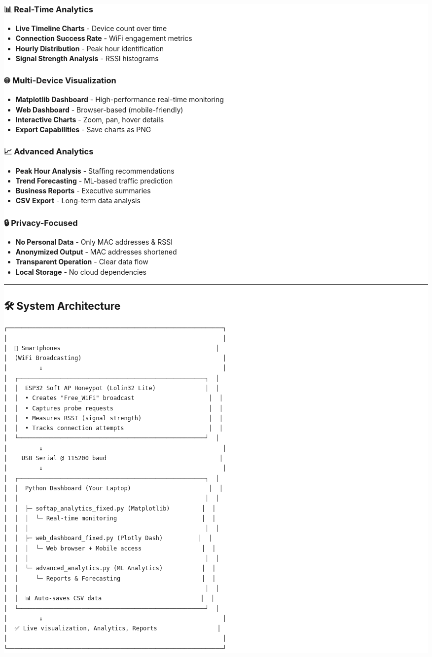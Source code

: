 ### 📊 Real-Time Analytics
- **Live Timeline Charts** - Device count over time
- **Connection Success Rate** - WiFi engagement metrics
- **Hourly Distribution** - Peak hour identification
- **Signal Strength Analysis** - RSSI histograms

### 🌐 Multi-Device Visualization
- **Matplotlib Dashboard** - High-performance real-time monitoring
- **Web Dashboard** - Browser-based (mobile-friendly)
- **Interactive Charts** - Zoom, pan, hover details
- **Export Capabilities** - Save charts as PNG

### 📈 Advanced Analytics
- **Peak Hour Analysis** - Staffing recommendations
- **Trend Forecasting** - ML-based traffic prediction
- **Business Reports** - Executive summaries
- **CSV Export** - Long-term data analysis

### 🔒 Privacy-Focused
- **No Personal Data** - Only MAC addresses & RSSI
- **Anonymized Output** - MAC addresses shortened
- **Transparent Operation** - Clear data flow
- **Local Storage** - No cloud dependencies

---

## 🛠️ System Architecture

```
┌─────────────────────────────────────────────────────────────┐
│                                                             │
│  📱 Smartphones                                            │
│  (WiFi Broadcasting)                                        │
│         ↓                                                   │
│  ┌─────────────────────────────────────────────────────┐  │
│  │  ESP32 Soft AP Honeypot (Lolin32 Lite)              │  │
│  │  • Creates "Free_WiFi" broadcast                     │  │
│  │  • Captures probe requests                           │  │
│  │  • Measures RSSI (signal strength)                   │  │
│  │  • Tracks connection attempts                        │  │
│  └─────────────────────────────────────────────────────┘  │
│         ↓                                                   │
│    USB Serial @ 115200 baud                                │
│         ↓                                                   │
│  ┌─────────────────────────────────────────────────────┐  │
│  │  Python Dashboard (Your Laptop)                      │  │
│  │                                                     │  │
│  │  ├─ softap_analytics_fixed.py (Matplotlib)         │  │
│  │  │  └─ Real-time monitoring                        │  │
│  │  │                                                  │  │
│  │  ├─ web_dashboard_fixed.py (Plotly Dash)          │  │
│  │  │  └─ Web browser + Mobile access                 │  │
│  │  │                                                  │  │
│  │  └─ advanced_analytics.py (ML Analytics)           │  │
│  │     └─ Reports & Forecasting                       │  │
│  │                                                     │  │
│  │  📊 Auto-saves CSV data                            │  │
│  └─────────────────────────────────────────────────────┘  │
│         ↓                                                   │
│  ✅ Live visualization, Analytics, Reports                 │
│                                                             │
└─────────────────────────────────────────────────────────────┘
```